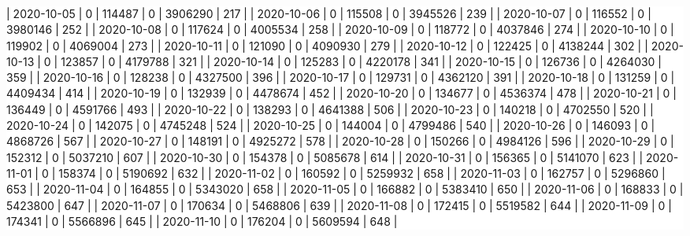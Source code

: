 | 2020-10-05 | 0 | 114487 | 0 | 3906290 | 217 |
| 2020-10-06 | 0 | 115508 | 0 | 3945526 | 239 |
| 2020-10-07 | 0 | 116552 | 0 | 3980146 | 252 |
| 2020-10-08 | 0 | 117624 | 0 | 4005534 | 258 |
| 2020-10-09 | 0 | 118772 | 0 | 4037846 | 274 |
| 2020-10-10 | 0 | 119902 | 0 | 4069004 | 273 |
| 2020-10-11 | 0 | 121090 | 0 | 4090930 | 279 |
| 2020-10-12 | 0 | 122425 | 0 | 4138244 | 302 |
| 2020-10-13 | 0 | 123857 | 0 | 4179788 | 321 |
| 2020-10-14 | 0 | 125283 | 0 | 4220178 | 341 |
| 2020-10-15 | 0 | 126736 | 0 | 4264030 | 359 |
| 2020-10-16 | 0 | 128238 | 0 | 4327500 | 396 |
| 2020-10-17 | 0 | 129731 | 0 | 4362120 | 391 |
| 2020-10-18 | 0 | 131259 | 0 | 4409434 | 414 |
| 2020-10-19 | 0 | 132939 | 0 | 4478674 | 452 |
| 2020-10-20 | 0 | 134677 | 0 | 4536374 | 478 |
| 2020-10-21 | 0 | 136449 | 0 | 4591766 | 493 |
| 2020-10-22 | 0 | 138293 | 0 | 4641388 | 506 |
| 2020-10-23 | 0 | 140218 | 0 | 4702550 | 520 |
| 2020-10-24 | 0 | 142075 | 0 | 4745248 | 524 |
| 2020-10-25 | 0 | 144004 | 0 | 4799486 | 540 |
| 2020-10-26 | 0 | 146093 | 0 | 4868726 | 567 |
| 2020-10-27 | 0 | 148191 | 0 | 4925272 | 578 |
| 2020-10-28 | 0 | 150266 | 0 | 4984126 | 596 |
| 2020-10-29 | 0 | 152312 | 0 | 5037210 | 607 |
| 2020-10-30 | 0 | 154378 | 0 | 5085678 | 614 |
| 2020-10-31 | 0 | 156365 | 0 | 5141070 | 623 |
| 2020-11-01 | 0 | 158374 | 0 | 5190692 | 632 |
| 2020-11-02 | 0 | 160592 | 0 | 5259932 | 658 |
| 2020-11-03 | 0 | 162757 | 0 | 5296860 | 653 |
| 2020-11-04 | 0 | 164855 | 0 | 5343020 | 658 |
| 2020-11-05 | 0 | 166882 | 0 | 5383410 | 650 |
| 2020-11-06 | 0 | 168833 | 0 | 5423800 | 647 |
| 2020-11-07 | 0 | 170634 | 0 | 5468806 | 639 |
| 2020-11-08 | 0 | 172415 | 0 | 5519582 | 644 |
| 2020-11-09 | 0 | 174341 | 0 | 5566896 | 645 |
| 2020-11-10 | 0 | 176204 | 0 | 5609594 | 648 |